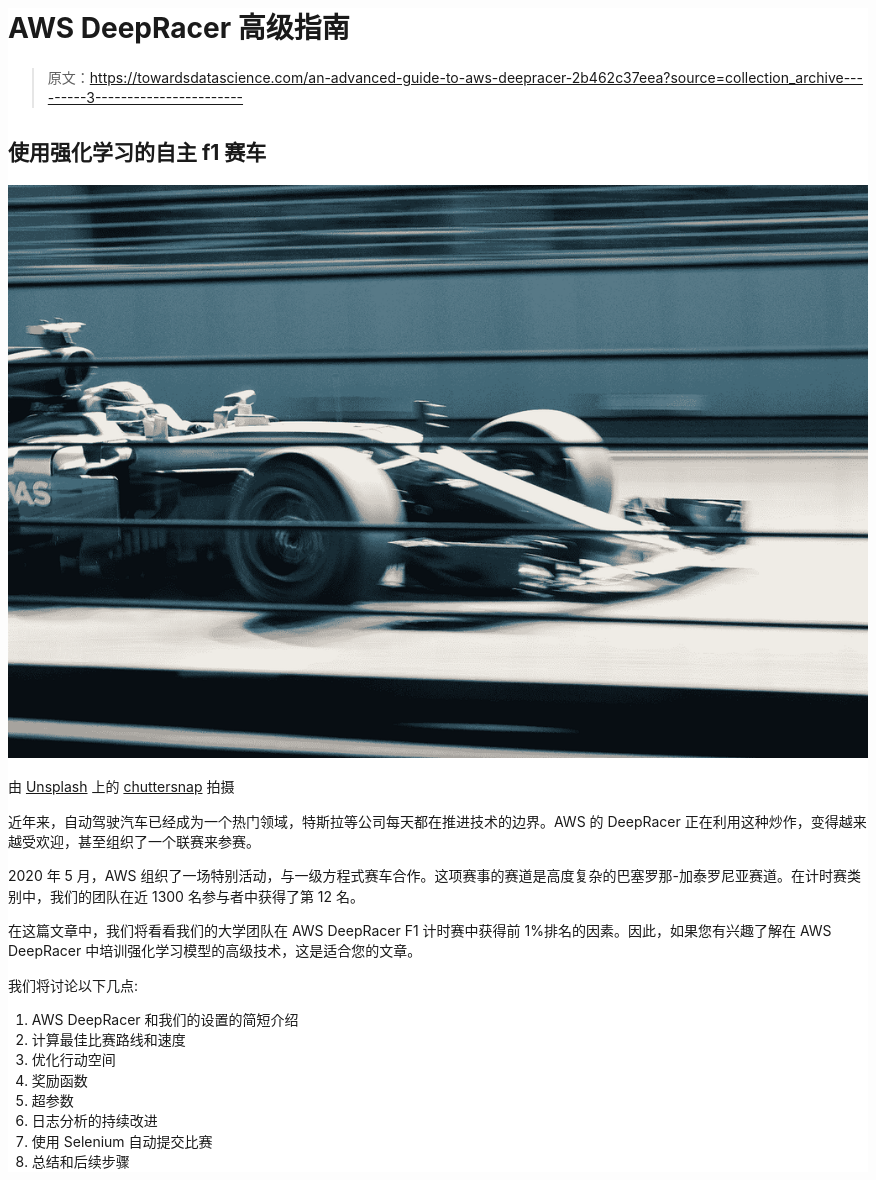 # AWS DeepRacer 高级指南

> 原文：<https://towardsdatascience.com/an-advanced-guide-to-aws-deepracer-2b462c37eea?source=collection_archive---------3----------------------->

## 使用强化学习的自主 f1 赛车

![](img/07668cd1a911325c505c20efb48adac4.png)

由 [Unsplash](https://unsplash.com?utm_source=medium&utm_medium=referral) 上的 [chuttersnap](https://unsplash.com/@chuttersnap?utm_source=medium&utm_medium=referral) 拍摄

近年来，自动驾驶汽车已经成为一个热门领域，特斯拉等公司每天都在推进技术的边界。AWS 的 DeepRacer 正在利用这种炒作，变得越来越受欢迎，甚至组织了一个联赛来参赛。

2020 年 5 月，AWS 组织了一场特别活动，与一级方程式赛车合作。这项赛事的赛道是高度复杂的巴塞罗那-加泰罗尼亚赛道。在计时赛类别中，我们的团队在近 1300 名参与者中获得了第 12 名。

在这篇文章中，我们将看看我们的大学团队在 AWS DeepRacer F1 计时赛中获得前 1%排名的因素。因此，如果您有兴趣了解在 AWS DeepRacer 中培训强化学习模型的高级技术，这是适合您的文章。

我们将讨论以下几点:

1.  AWS DeepRacer 和我们的设置的简短介绍
2.  计算最佳比赛路线和速度
3.  优化行动空间
4.  奖励函数
5.  超参数
6.  日志分析的持续改进
7.  使用 Selenium 自动提交比赛
8.  总结和后续步骤
